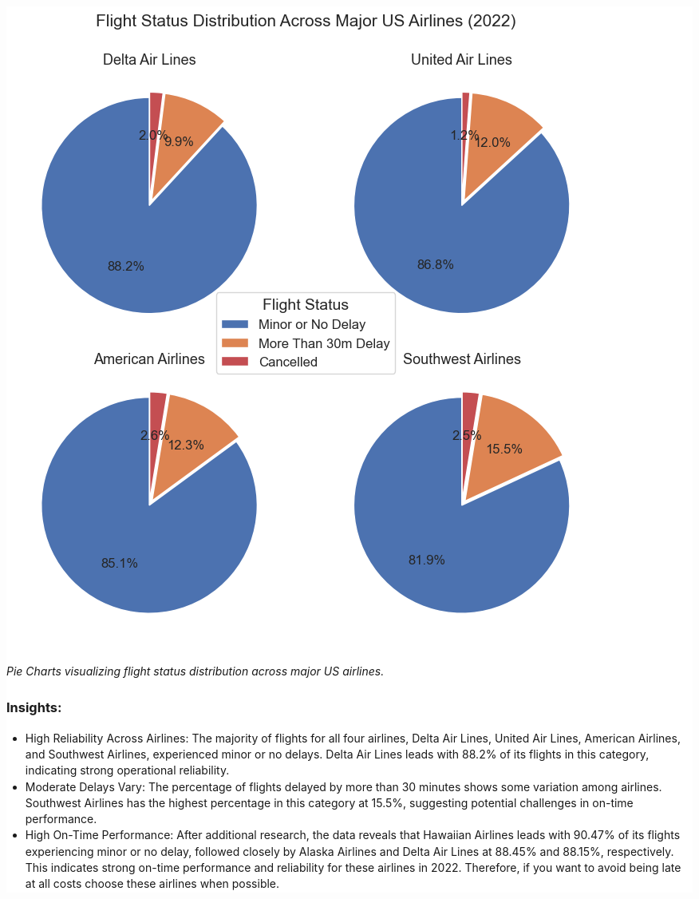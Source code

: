 ![Flight Status Distribution Across Major US Airlines (2022)](Images/airline_flight_status.png)

*Pie Charts visualizing flight status distribution across major US airlines.*

### Insights:

- High Reliability Across Airlines: The majority of flights for all four airlines, Delta Air Lines, United Air Lines, American Airlines, and Southwest Airlines, experienced minor or no delays. Delta Air Lines leads with 88.2% of its flights in this category, indicating strong operational reliability.
- Moderate Delays Vary: The percentage of flights delayed by more than 30 minutes shows some variation among airlines. Southwest Airlines has the highest percentage in this category at 15.5%, suggesting potential challenges in on-time performance.
- High On-Time Performance: After additional research, the data reveals that Hawaiian Airlines leads with 90.47% of its flights experiencing minor or no delay, followed closely by Alaska Airlines and Delta Air Lines at 88.45% and 88.15%, respectively. This indicates strong on-time performance and reliability for these airlines in 2022. Therefore, if you want to avoid being late at all costs choose these airlines when possible.
